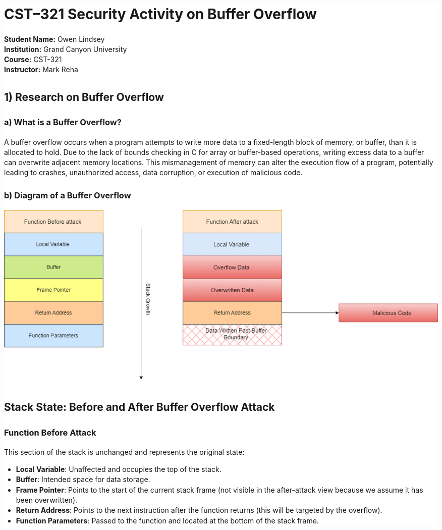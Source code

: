 # CST–321 Security Activity on Buffer Overflow
**Student Name:** Owen Lindsey  
**Institution:** Grand Canyon University  
**Course:** CST-321  
**Instructor:** Mark Reha  

## 1) Research on Buffer Overflow

### a) What is a Buffer Overflow?

A buffer overflow occurs when a program attempts to write more data to a fixed-length block of memory, or buffer, than it is allocated to hold. Due to the lack of bounds checking in C for array or buffer-based operations, writing excess data to a buffer can overwrite adjacent memory locations. This mismanagement of memory can alter the execution flow of a program, potentially leading to crashes, unauthorized access, data corruption, or execution of malicious code.

### b) Diagram of a Buffer Overflow

![buffer overflow diagram](https://github.com/omniV1/CST-321/blob/main/Documentation/Topic7/screenshots/bufferoverflow.drawio.png)

## Stack State: Before and After Buffer Overflow Attack

### Function Before Attack
This section of the stack is unchanged and represents the original state:
- **Local Variable**: Unaffected and occupies the top of the stack.
- **Buffer**: Intended space for data storage.
- **Frame Pointer**: Points to the start of the current stack frame (not visible in the after-attack view because we assume it has been overwritten).
- **Return Address**: Points to the next instruction after the function returns (this will be targeted by the overflow).
- **Function Parameters**: Passed to the function and located at the bottom of the stack frame.
